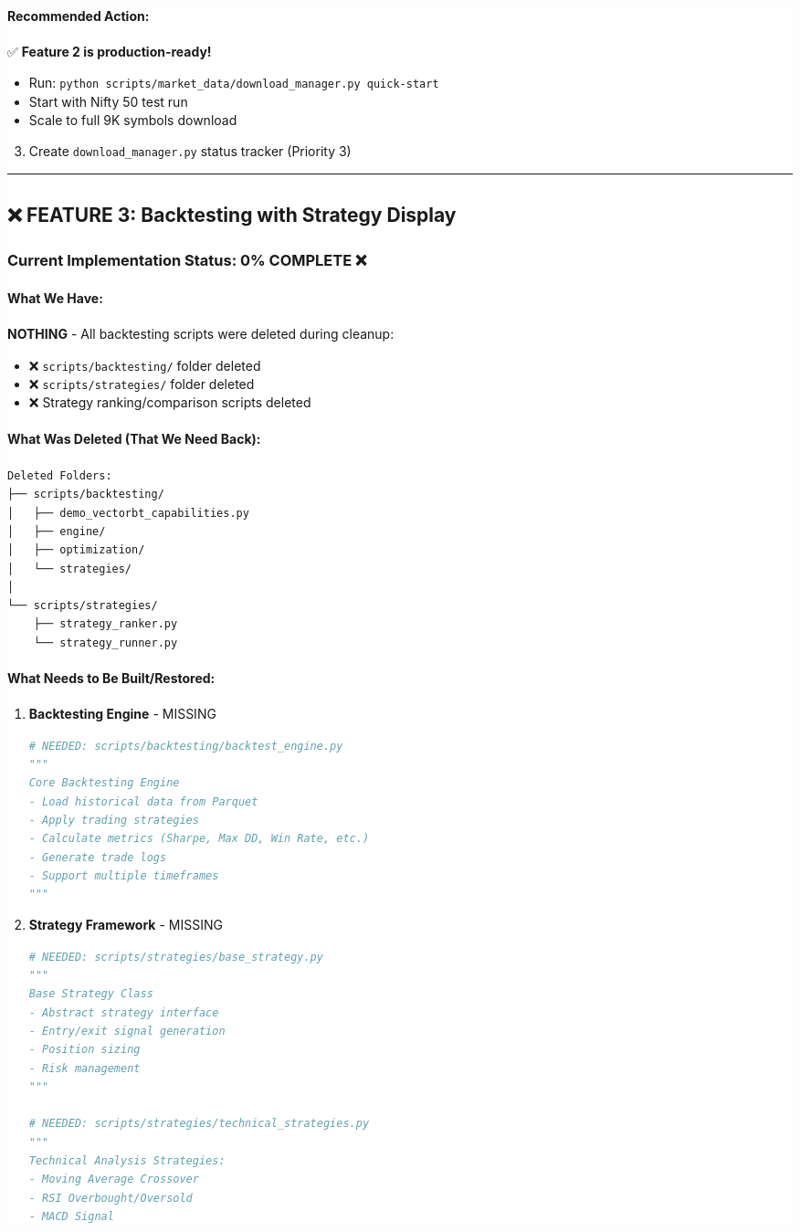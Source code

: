 #### **Recommended Action:**
✅ **Feature 2 is production-ready!** 
- Run: `python scripts/market_data/download_manager.py quick-start`
- Start with Nifty 50 test run
- Scale to full 9K symbols download
3. Create `download_manager.py` status tracker (Priority 3)

---

## ❌ FEATURE 3: Backtesting with Strategy Display

### Current Implementation Status: **0% COMPLETE** ❌

#### **What We Have:**
**NOTHING** - All backtesting scripts were deleted during cleanup:
- ❌ `scripts/backtesting/` folder deleted
- ❌ `scripts/strategies/` folder deleted
- ❌ Strategy ranking/comparison scripts deleted

#### **What Was Deleted (That We Need Back):**
```
Deleted Folders:
├── scripts/backtesting/
│   ├── demo_vectorbt_capabilities.py
│   ├── engine/
│   ├── optimization/
│   └── strategies/
│
└── scripts/strategies/
    ├── strategy_ranker.py
    └── strategy_runner.py
```

#### **What Needs to Be Built/Restored:**

1. **Backtesting Engine** - MISSING
   ```python
   # NEEDED: scripts/backtesting/backtest_engine.py
   """
   Core Backtesting Engine
   - Load historical data from Parquet
   - Apply trading strategies
   - Calculate metrics (Sharpe, Max DD, Win Rate, etc.)
   - Generate trade logs
   - Support multiple timeframes
   """
   ```

2. **Strategy Framework** - MISSING
   ```python
   # NEEDED: scripts/strategies/base_strategy.py
   """
   Base Strategy Class
   - Abstract strategy interface
   - Entry/exit signal generation
   - Position sizing
   - Risk management
   """
   
   # NEEDED: scripts/strategies/technical_strategies.py
   """
   Technical Analysis Strategies:
   - Moving Average Crossover
   - RSI Overbought/Oversold
   - MACD Signal
   ```